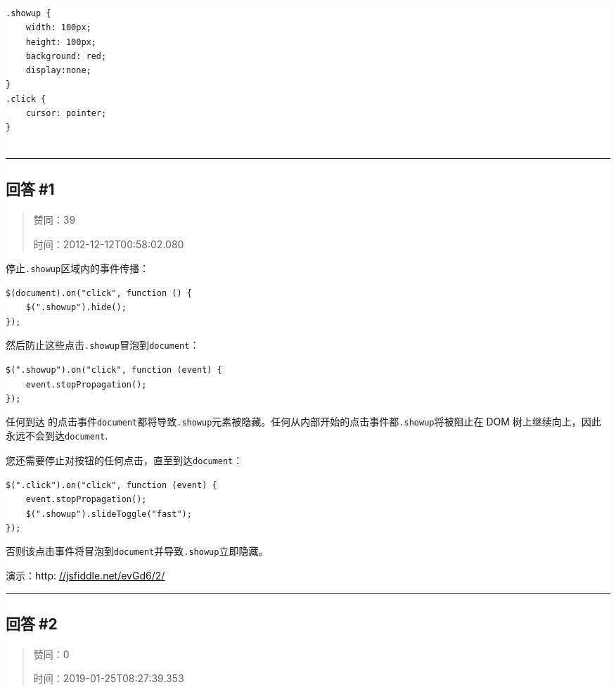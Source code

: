 ```
.showup {
    width: 100px;
    height: 100px; 
    background: red; 
    display:none;
}
.click {
    cursor: pointer;
}
    ​ 
```

* * *

## 回答 #1

> 赞同：39
> 
> 时间：2012-12-12T00:58:02.080

停止`.showup`区域内的事件传播：

```
$(document).on("click", function () {
    $(".showup").hide();
}); 
```

然后防止这些点击`.showup`冒泡到`document`：

```
$(".showup").on("click", function (event) {
    event.stopPropagation();
}); 
```

任何到达 的点击事件`document`都将导致`.showup`元素被隐藏。任何从内部开始的点击事件都`.showup`将被阻止在 DOM 树上继续向上，因此永远不会到达`document`.

您还需要停止对按钮的任何点击，直至到达`document`：

```
$(".click").on("click", function (event) {
    event.stopPropagation();
    $(".showup").slideToggle("fast");
}); 
```

否则该点击事件将冒泡到`document`并导致`.showup`立即隐藏。

演示：http: [//jsfiddle.net/evGd6/2/](http://jsfiddle.net/evGd6/2/)

* * *

## 回答 #2

> 赞同：0
> 
> 时间：2019-01-25T08:27:39.353
